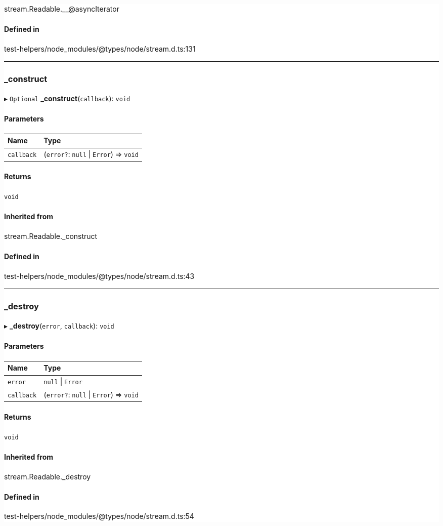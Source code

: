 stream.Readable.\_\_@asyncIterator

#### Defined in

test-helpers/node_modules/@types/node/stream.d.ts:131

___

### \_construct

▸ `Optional` **_construct**(`callback`): `void`

#### Parameters

| Name | Type |
| :------ | :------ |
| `callback` | (`error?`: ``null`` \| `Error`) => `void` |

#### Returns

`void`

#### Inherited from

stream.Readable.\_construct

#### Defined in

test-helpers/node_modules/@types/node/stream.d.ts:43

___

### \_destroy

▸ **_destroy**(`error`, `callback`): `void`

#### Parameters

| Name | Type |
| :------ | :------ |
| `error` | ``null`` \| `Error` |
| `callback` | (`error?`: ``null`` \| `Error`) => `void` |

#### Returns

`void`

#### Inherited from

stream.Readable.\_destroy

#### Defined in

test-helpers/node_modules/@types/node/stream.d.ts:54
